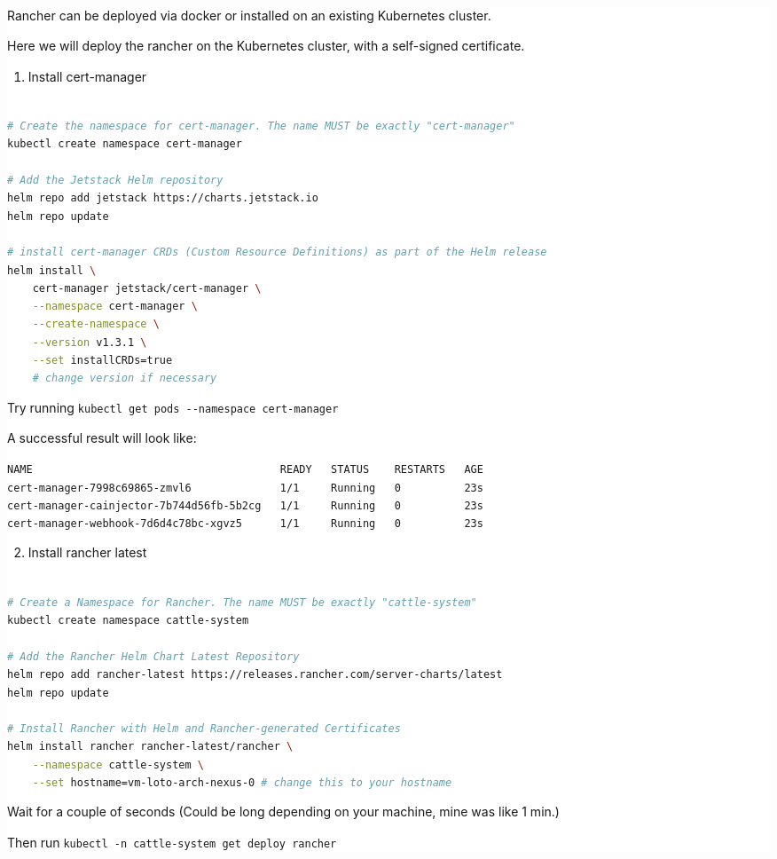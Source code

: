 Rancher can be deployed via docker or installed on an existing Kubernetes cluster.

Here we will deploy the rancher on the Kubernetes cluster, with a self-signed certificate.

1. Install cert-manager

``` bash

# Create the namespace for cert-manager. The name MUST be exactly "cert-manager"
kubectl create namespace cert-manager

# Add the Jetstack Helm repository
helm repo add jetstack https://charts.jetstack.io
helm repo update

# install cert-manager CRDs (Custom Resource Definitions) as part of the Helm release
helm install \
    cert-manager jetstack/cert-manager \
    --namespace cert-manager \
    --create-namespace \
    --version v1.3.1 \
    --set installCRDs=true
    # change version if necessary

```

Try running  `kubectl get pods --namespace cert-manager`

A successful result will look like:

    NAME                                       READY   STATUS    RESTARTS   AGE
    cert-manager-7998c69865-zmvl6              1/1     Running   0          23s
    cert-manager-cainjector-7b744d56fb-5b2cg   1/1     Running   0          23s
    cert-manager-webhook-7d6d4c78bc-xgvz5      1/1     Running   0          23s

2. Install rancher latest

``` bash

# Create a Namespace for Rancher. The name MUST be exactly "cattle-system"
kubectl create namespace cattle-system

# Add the Rancher Helm Chart Latest Repository
helm repo add rancher-latest https://releases.rancher.com/server-charts/latest
helm repo update

# Install Rancher with Helm and Rancher-generated Certificates
helm install rancher rancher-latest/rancher \
    --namespace cattle-system \
    --set hostname=vm-loto-arch-nexus-0 # change this to your hostname

```
Wait for a couple of seconds (Could be long depending on your machine, mine was like 1 min.)

Then run `kubectl -n cattle-system get deploy rancher`
